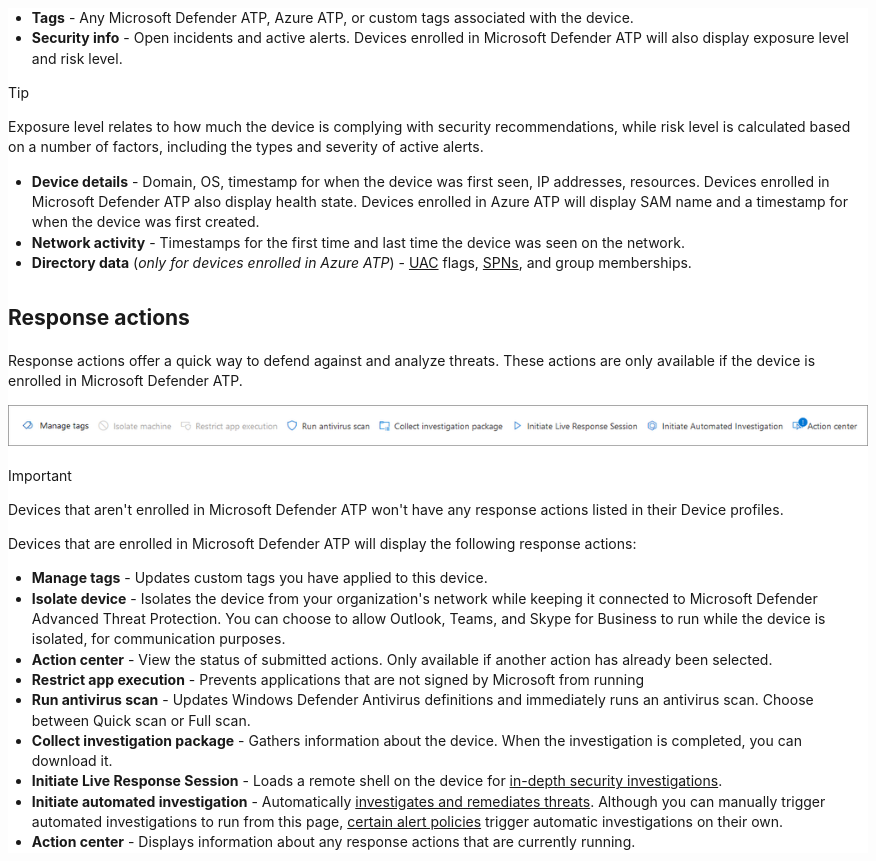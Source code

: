 * **Tags** - Any Microsoft Defender ATP, Azure ATP, or custom tags associated with the device.
* **Security info** - Open incidents and active alerts. Devices enrolled in Microsoft Defender ATP will also display exposure level and risk level.

> [!TIP]
> Exposure level relates to how much the device is complying with security recommendations, while risk level is calculated based on a number of factors, including the types and severity of active alerts.

* **Device details** - Domain, OS, timestamp for when the device was first seen, IP addresses, resources. Devices enrolled in Microsoft Defender ATP also display health state. Devices enrolled in Azure ATP will display SAM name and a timestamp for when the device was first created.
* **Network activity** - Timestamps for the first time and last time the device was seen on the network.
* **Directory data** (*only for devices enrolled in Azure ATP*) - [UAC](https://docs.microsoft.com/windows/security/identity-protection/user-account-control/user-account-control-overview) flags, [SPNs](https://docs.microsoft.com/windows/win32/ad/service-principal-names), and group memberships.

## Response actions

Response actions offer a quick way to defend against and analyze threats. These actions are only available if the device is enrolled in Microsoft Defender ATP.

![Image of action bar for device profile](../../media/mtp-machine-profile/hybrid-device-action-bar.PNG)

> [!IMPORTANT]
> Devices that aren't enrolled in Microsoft Defender ATP won't have any response actions listed in their Device profiles.

Devices that are enrolled in Microsoft Defender ATP will display the following response actions:

* **Manage tags** - Updates custom tags you have applied to this device.
* **Isolate device** - Isolates the device from your organization's network while keeping it connected to Microsoft Defender Advanced Threat Protection. You can choose to allow Outlook, Teams, and Skype for Business to run while the device is isolated, for communication purposes.
* **Action center** - View the status of submitted actions. Only available if another action has already been selected.
* **Restrict app execution** - Prevents applications that are not signed by Microsoft from running
* **Run antivirus scan** - Updates Windows Defender Antivirus definitions and immediately runs an antivirus scan. Choose between Quick scan or Full scan.
* **Collect investigation package** - Gathers information about the device. When the investigation is completed, you can download it.
* **Initiate Live Response Session** - Loads a remote shell on the device for [in-depth security investigations](https://docs.microsoft.com/windows/security/threat-protection/microsoft-defender-atp/live-response).
* **Initiate automated investigation** - Automatically [investigates and remediates threats](https://docs.microsoft.com/microsoft-365/security/office-365-security/office-365-air). Although you can manually trigger automated investigations to run from this page, [certain alert policies](https://docs.microsoft.com/microsoft-365/compliance/alert-policies?view=o365-worldwide#default-alert-policies) trigger automatic investigations on their own.
* **Action center** - Displays information about any response actions that are currently running.
